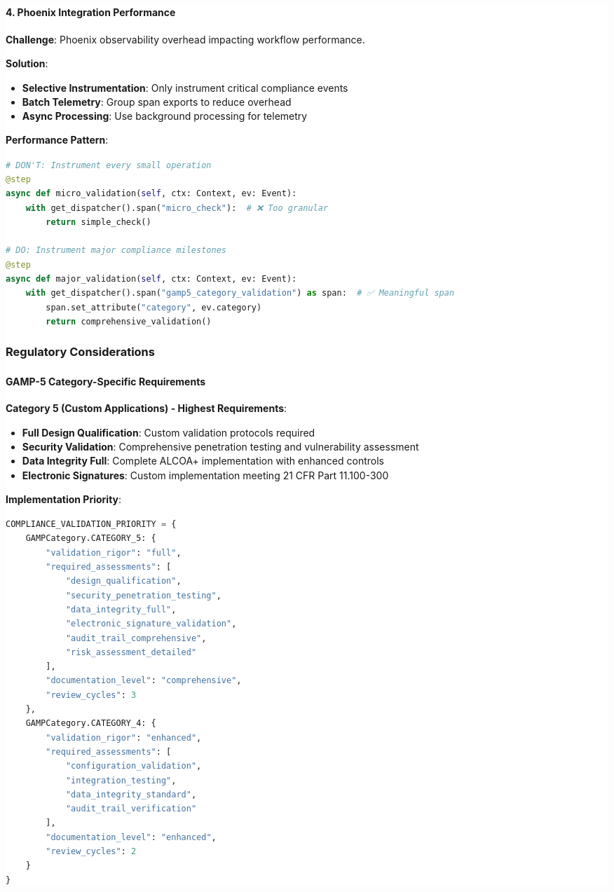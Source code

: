 #### 4. Phoenix Integration Performance

**Challenge**: Phoenix observability overhead impacting workflow performance.

**Solution**:
- **Selective Instrumentation**: Only instrument critical compliance events
- **Batch Telemetry**: Group span exports to reduce overhead
- **Async Processing**: Use background processing for telemetry 

**Performance Pattern**:
```python
# DON'T: Instrument every small operation
@step
async def micro_validation(self, ctx: Context, ev: Event):
    with get_dispatcher().span("micro_check"):  # ❌ Too granular
        return simple_check()

# DO: Instrument major compliance milestones  
@step
async def major_validation(self, ctx: Context, ev: Event):
    with get_dispatcher().span("gamp5_category_validation") as span:  # ✅ Meaningful span
        span.set_attribute("category", ev.category)
        return comprehensive_validation()
```

### Regulatory Considerations

#### GAMP-5 Category-Specific Requirements

**Category 5 (Custom Applications) - Highest Requirements**:
- **Full Design Qualification**: Custom validation protocols required
- **Security Validation**: Comprehensive penetration testing and vulnerability assessment
- **Data Integrity Full**: Complete ALCOA+ implementation with enhanced controls
- **Electronic Signatures**: Custom implementation meeting 21 CFR Part 11.100-300

**Implementation Priority**:
```python
COMPLIANCE_VALIDATION_PRIORITY = {
    GAMPCategory.CATEGORY_5: {
        "validation_rigor": "full",
        "required_assessments": [
            "design_qualification",
            "security_penetration_testing", 
            "data_integrity_full",
            "electronic_signature_validation",
            "audit_trail_comprehensive",
            "risk_assessment_detailed"
        ],
        "documentation_level": "comprehensive",
        "review_cycles": 3
    },
    GAMPCategory.CATEGORY_4: {
        "validation_rigor": "enhanced", 
        "required_assessments": [
            "configuration_validation",
            "integration_testing",
            "data_integrity_standard",
            "audit_trail_verification"
        ],
        "documentation_level": "enhanced",
        "review_cycles": 2
    }
}
```
